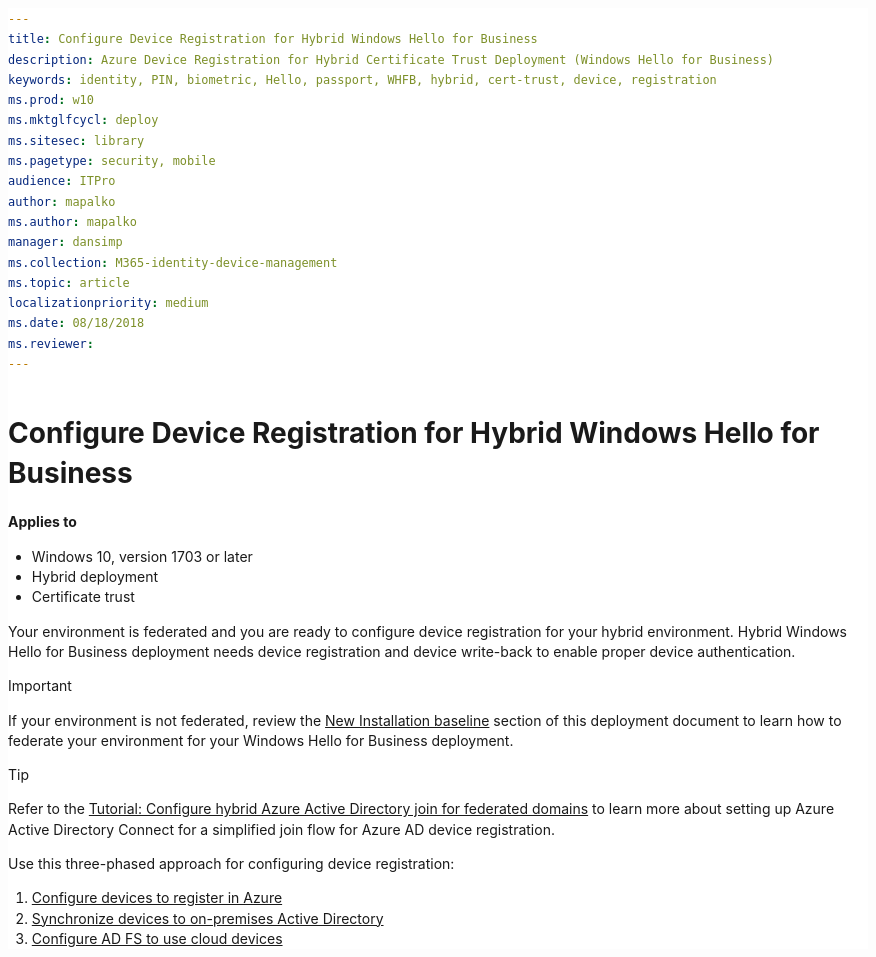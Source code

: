 ```yaml
---
title: Configure Device Registration for Hybrid Windows Hello for Business
description: Azure Device Registration for Hybrid Certificate Trust Deployment (Windows Hello for Business)
keywords: identity, PIN, biometric, Hello, passport, WHFB, hybrid, cert-trust, device, registration
ms.prod: w10
ms.mktglfcycl: deploy
ms.sitesec: library
ms.pagetype: security, mobile
audience: ITPro
author: mapalko
ms.author: mapalko
manager: dansimp
ms.collection: M365-identity-device-management
ms.topic: article
localizationpriority: medium
ms.date: 08/18/2018
ms.reviewer:
---
```


# Configure Device Registration for Hybrid Windows Hello for Business

**Applies to**
- Windows 10, version 1703 or later
- Hybrid deployment
- Certificate trust


Your environment is federated and you are ready to configure device registration for your hybrid environment. Hybrid Windows Hello for Business deployment needs device registration and device write-back to enable proper device authentication.

> [!IMPORTANT]
> If your environment is not federated, review the [New Installation baseline](hello-hybrid-cert-new-install.md) section of this deployment document to learn how to federate your environment for your Windows Hello for Business deployment.

> [!TIP]
> Refer to the [Tutorial: Configure hybrid Azure Active Directory join for federated domains](https://docs.microsoft.com/azure/active-directory/devices/hybrid-azuread-join-federated-domains) to learn more about setting up Azure Active Directory Connect for a simplified join flow for Azure AD device registration.

Use this three-phased approach for configuring device registration:

1. [Configure devices to register in Azure](#configure-azure-for-device-registration)
2. [Synchronize devices to on-premises Active Directory](#configure-active-directory-to-support-azure-device-synchronization)
3. [Configure AD FS to use cloud devices](#configure-ad-fs-to-use-azure-registered-devices)
